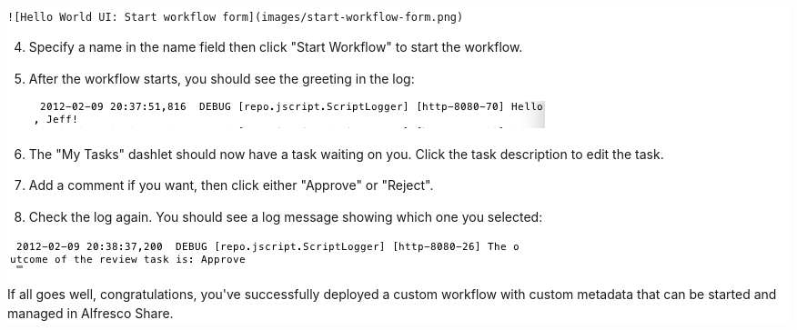     ![Hello World UI: Start workflow form](images/start-workflow-form.png)

4. Specify a name in the name field then click "Start Workflow" to start the workflow.
5. After the workflow starts, you should see the greeting in the log:

    ![Hello World UI greeting in the log](images/greeting-in-the-log.png)

6. The "My Tasks" dashlet should now have a task waiting on you. Click the task description to edit the task.
7. Add a comment if you want, then click either "Approve" or "Reject".
7. Check the log again. You should see a log message showing which one you selected:

![Hello World UI approval result in the log](images/approval-result-in-log.png)

If all goes well, congratulations, you've successfully deployed a custom workflow with custom metadata that can be started and managed in Alfresco Share.
